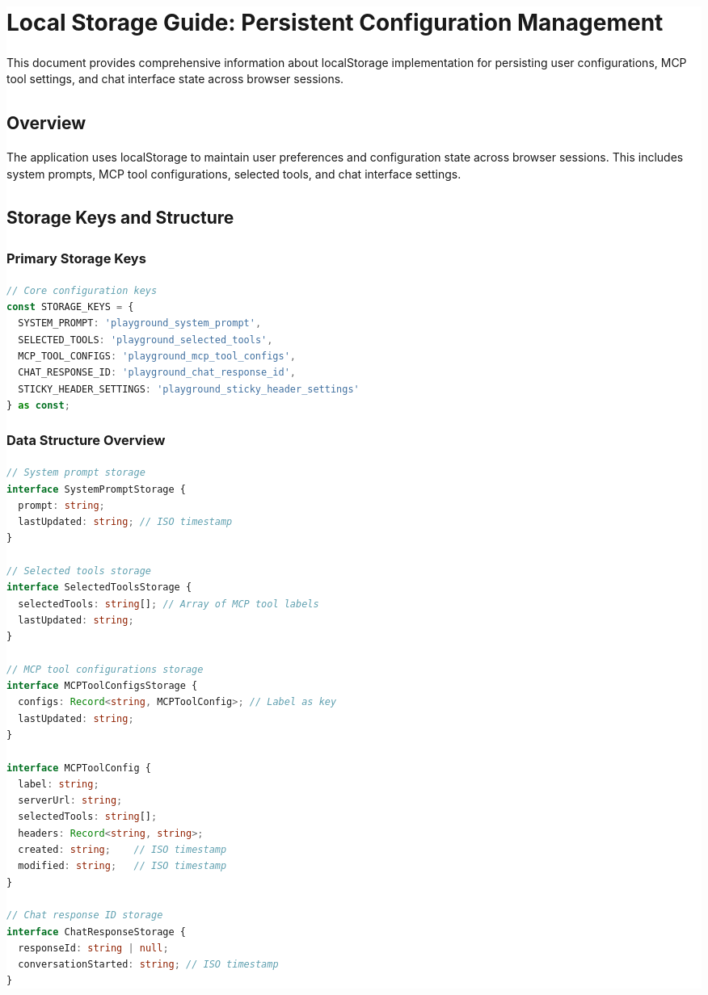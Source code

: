 # Local Storage Guide: Persistent Configuration Management

This document provides comprehensive information about localStorage implementation for persisting user configurations, MCP tool settings, and chat interface state across browser sessions.

## Overview

The application uses localStorage to maintain user preferences and configuration state across browser sessions. This includes system prompts, MCP tool configurations, selected tools, and chat interface settings.

## Storage Keys and Structure

### Primary Storage Keys

```typescript
// Core configuration keys
const STORAGE_KEYS = {
  SYSTEM_PROMPT: 'playground_system_prompt',
  SELECTED_TOOLS: 'playground_selected_tools', 
  MCP_TOOL_CONFIGS: 'playground_mcp_tool_configs',
  CHAT_RESPONSE_ID: 'playground_chat_response_id',
  STICKY_HEADER_SETTINGS: 'playground_sticky_header_settings'
} as const;
```

### Data Structure Overview

```typescript
// System prompt storage
interface SystemPromptStorage {
  prompt: string;
  lastUpdated: string; // ISO timestamp
}

// Selected tools storage
interface SelectedToolsStorage {
  selectedTools: string[]; // Array of MCP tool labels
  lastUpdated: string;
}

// MCP tool configurations storage
interface MCPToolConfigsStorage {
  configs: Record<string, MCPToolConfig>; // Label as key
  lastUpdated: string;
}

interface MCPToolConfig {
  label: string;
  serverUrl: string;
  selectedTools: string[];
  headers: Record<string, string>;
  created: string;    // ISO timestamp
  modified: string;   // ISO timestamp
}

// Chat response ID storage
interface ChatResponseStorage {
  responseId: string | null;
  conversationStarted: string; // ISO timestamp
}
```
